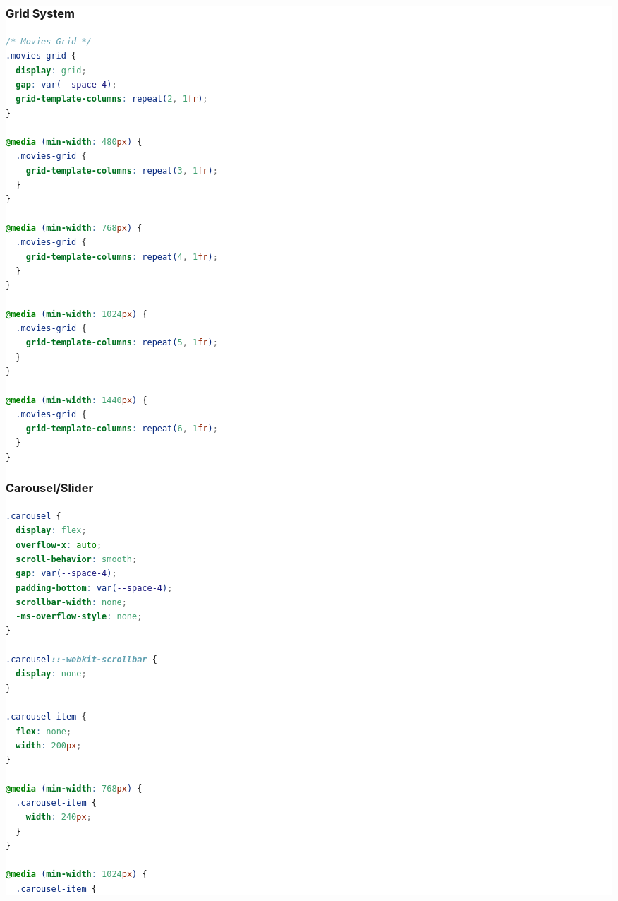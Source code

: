 ### **Grid System**
```css
/* Movies Grid */
.movies-grid {
  display: grid;
  gap: var(--space-4);
  grid-template-columns: repeat(2, 1fr);
}

@media (min-width: 480px) {
  .movies-grid {
    grid-template-columns: repeat(3, 1fr);
  }
}

@media (min-width: 768px) {
  .movies-grid {
    grid-template-columns: repeat(4, 1fr);
  }
}

@media (min-width: 1024px) {
  .movies-grid {
    grid-template-columns: repeat(5, 1fr);
  }
}

@media (min-width: 1440px) {
  .movies-grid {
    grid-template-columns: repeat(6, 1fr);
  }
}
```

### **Carousel/Slider**
```css
.carousel {
  display: flex;
  overflow-x: auto;
  scroll-behavior: smooth;
  gap: var(--space-4);
  padding-bottom: var(--space-4);
  scrollbar-width: none;
  -ms-overflow-style: none;
}

.carousel::-webkit-scrollbar {
  display: none;
}

.carousel-item {
  flex: none;
  width: 200px;
}

@media (min-width: 768px) {
  .carousel-item {
    width: 240px;
  }
}

@media (min-width: 1024px) {
  .carousel-item {
```